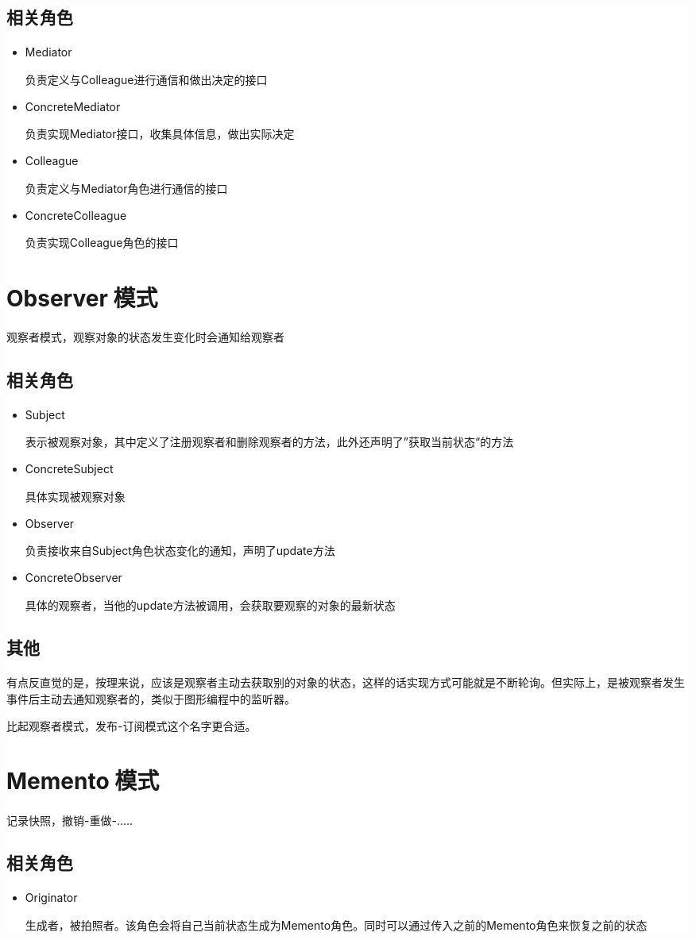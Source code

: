 ## 相关角色

- Mediator

  负责定义与Colleague进行通信和做出决定的接口

- ConcreteMediator

  负责实现Mediator接口，收集具体信息，做出实际决定

- Colleague

  负责定义与Mediator角色进行通信的接口

- ConcreteColleague

  负责实现Colleague角色的接口

# Observer 模式

观察者模式，观察对象的状态发生变化时会通知给观察者

## 相关角色

- Subject

  表示被观察对象，其中定义了注册观察者和删除观察者的方法，此外还声明了”获取当前状态“的方法

- ConcreteSubject

  具体实现被观察对象

- Observer

  负责接收来自Subject角色状态变化的通知，声明了update方法

- ConcreteObserver

  具体的观察者，当他的update方法被调用，会获取要观察的对象的最新状态

## 其他

有点反直觉的是，按理来说，应该是观察者主动去获取别的对象的状态，这样的话实现方式可能就是不断轮询。但实际上，是被观察者发生事件后主动去通知观察者的，类似于图形编程中的监听器。

比起观察者模式，发布-订阅模式这个名字更合适。

# Memento 模式

记录快照，撤销-重做-.....

## 相关角色

- Originator

  生成者，被拍照者。该角色会将自己当前状态生成为Memento角色。同时可以通过传入之前的Memento角色来恢复之前的状态
